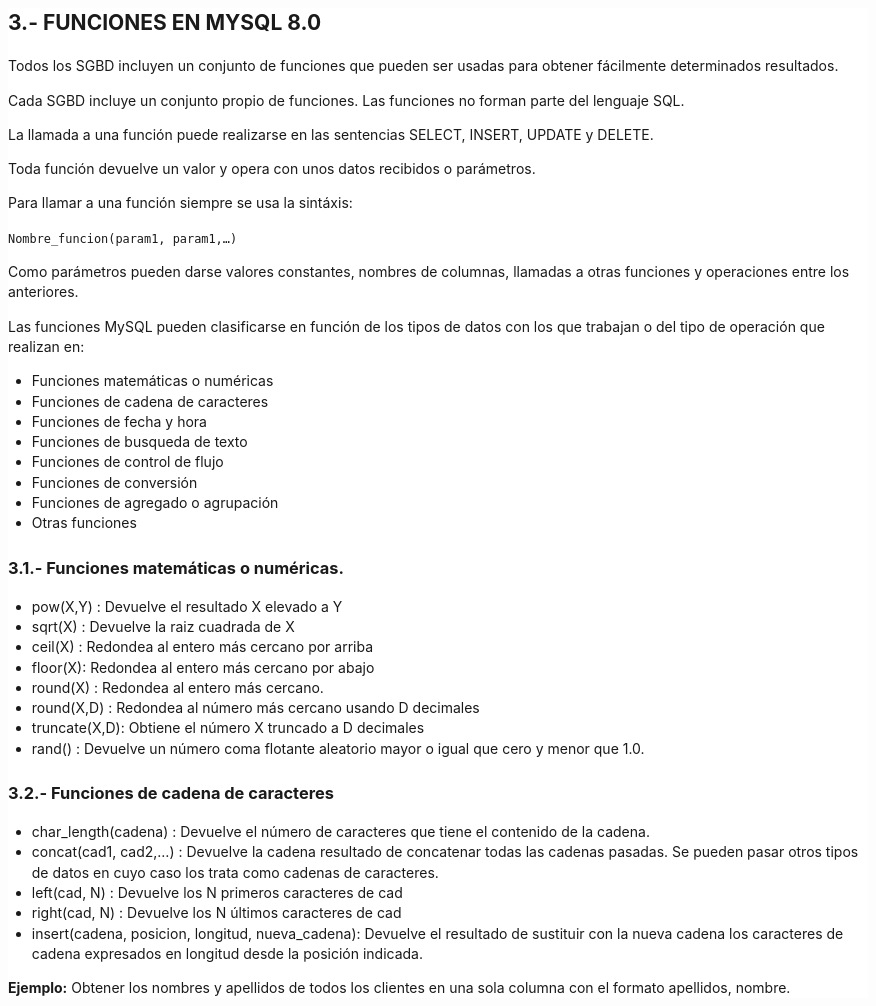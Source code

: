 ## 3.- FUNCIONES EN MYSQL 8.0

Todos los SGBD incluyen un conjunto de funciones que pueden ser usadas para obtener fácilmente determinados resultados.

Cada SGBD incluye un conjunto propio de funciones. Las funciones no forman parte del lenguaje SQL.

La llamada a una función puede realizarse en las sentencias SELECT, INSERT, UPDATE y DELETE.

Toda función devuelve un valor y opera con unos datos recibidos o parámetros.

Para llamar a una función siempre se usa la sintáxis:

```
Nombre_funcion(param1, param1,…)
```

Como parámetros pueden darse valores constantes, nombres de columnas, llamadas a otras funciones y operaciones entre los anteriores.

Las funciones MySQL pueden clasificarse en función de los tipos de datos con los que trabajan o del tipo de operación que realizan en:

- Funciones matemáticas o numéricas
- Funciones de cadena de caracteres
- Funciones de fecha y hora
- Funciones de busqueda de texto
- Funciones de control de flujo
- Funciones de conversión
- Funciones de agregado o agrupación
- Otras funciones

### 3.1.- Funciones matemáticas o numéricas.

- pow(X,Y) : Devuelve el resultado X elevado a Y
- sqrt(X) : Devuelve la raiz cuadrada de X
- ceil(X) : Redondea al entero más cercano por arriba
- floor(X): Redondea al entero más cercano por abajo
- round(X) : Redondea al entero más cercano. 
- round(X,D) : Redondea al número más cercano usando D decimales
- truncate(X,D): Obtiene el número X truncado a D decimales
- rand() : Devuelve un número coma flotante aleatorio mayor o igual que cero y menor que 1.0.

### 3.2.- Funciones de cadena de caracteres

- char_length(cadena) : Devuelve el número de caracteres que tiene el contenido de la cadena.
- concat(cad1, cad2,…) : Devuelve la cadena resultado de concatenar todas las cadenas pasadas. Se pueden pasar otros tipos de datos en cuyo caso los trata como cadenas de caracteres.
- left(cad, N) : Devuelve los N primeros caracteres de cad
- right(cad, N) : Devuelve los N últimos caracteres de cad
- insert(cadena, posicion, longitud, nueva_cadena): Devuelve el resultado de sustituir con la nueva cadena los caracteres de cadena expresados en longitud desde la posición indicada.

**Ejemplo:** Obtener los nombres y apellidos de todos los clientes en una sola columna con el formato apellidos, nombre.
